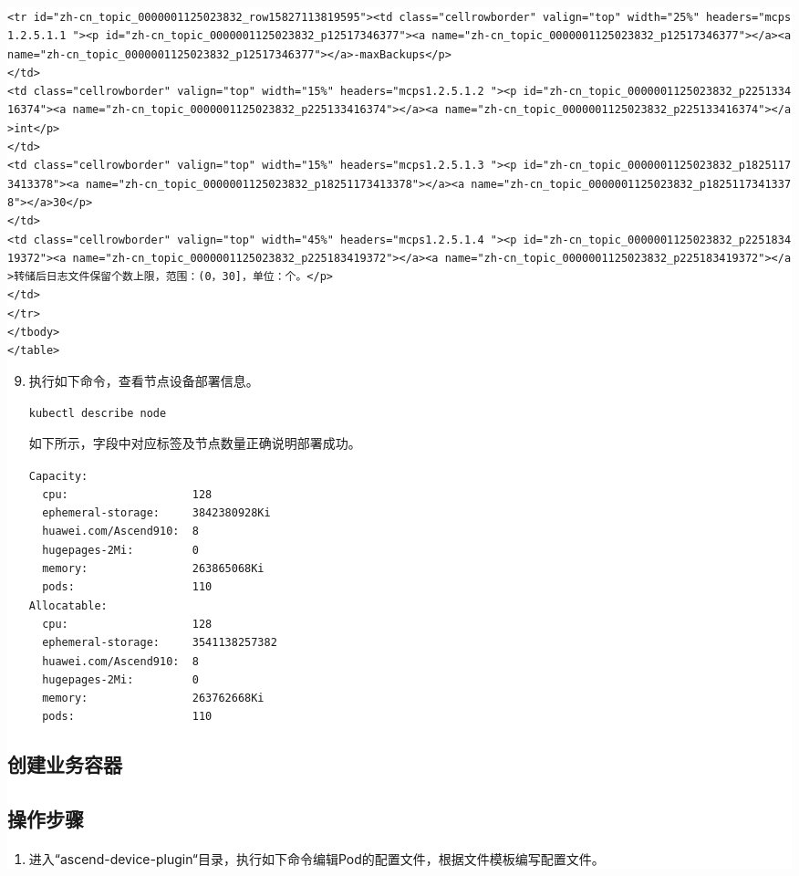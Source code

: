     <tr id="zh-cn_topic_0000001125023832_row15827113819595"><td class="cellrowborder" valign="top" width="25%" headers="mcps1.2.5.1.1 "><p id="zh-cn_topic_0000001125023832_p12517346377"><a name="zh-cn_topic_0000001125023832_p12517346377"></a><a name="zh-cn_topic_0000001125023832_p12517346377"></a>-maxBackups</p>
    </td>
    <td class="cellrowborder" valign="top" width="15%" headers="mcps1.2.5.1.2 "><p id="zh-cn_topic_0000001125023832_p225133416374"><a name="zh-cn_topic_0000001125023832_p225133416374"></a><a name="zh-cn_topic_0000001125023832_p225133416374"></a>int</p>
    </td>
    <td class="cellrowborder" valign="top" width="15%" headers="mcps1.2.5.1.3 "><p id="zh-cn_topic_0000001125023832_p18251173413378"><a name="zh-cn_topic_0000001125023832_p18251173413378"></a><a name="zh-cn_topic_0000001125023832_p18251173413378"></a>30</p>
    </td>
    <td class="cellrowborder" valign="top" width="45%" headers="mcps1.2.5.1.4 "><p id="zh-cn_topic_0000001125023832_p225183419372"><a name="zh-cn_topic_0000001125023832_p225183419372"></a><a name="zh-cn_topic_0000001125023832_p225183419372"></a>转储后日志文件保留个数上限，范围：(0，30]，单位：个。</p>
    </td>
    </tr>
    </tbody>
    </table>
    
9. 执行如下命令，查看节点设备部署信息。

   ```
   kubectl describe node
   ```

   如下所示，字段中对应标签及节点数量正确说明部署成功。

   ```
   Capacity:
     cpu:                   128
     ephemeral-storage:     3842380928Ki
     huawei.com/Ascend910:  8
     hugepages-2Mi:         0
     memory:                263865068Ki
     pods:                  110
   Allocatable:
     cpu:                   128
     ephemeral-storage:     3541138257382
     huawei.com/Ascend910:  8
     hugepages-2Mi:         0
     memory:                263762668Ki
     pods:                  110
   ```


<h2 id="创建业务容器.md">创建业务容器</h2>

## 操作步骤<a name="zh-cn_topic_0269670251_section28051148174119"></a>

1.  <a name="zh-cn_topic_0269670251_zh-cn_topic_0249483204_li104071617503"></a>进入“ascend-device-plugin“目录，执行如下命令编辑Pod的配置文件，根据文件模板编写配置文件。
